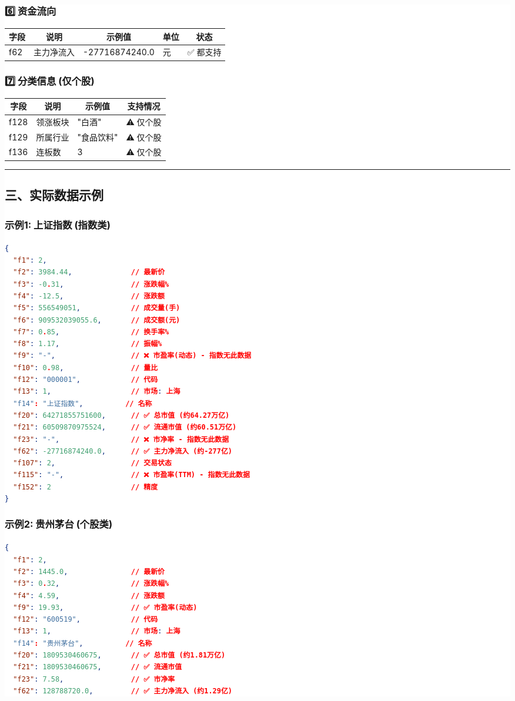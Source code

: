### 6️⃣ 资金流向

| 字段 | 说明 | 示例值 | 单位 | 状态 |
|------|------|--------|------|------|
| f62 | 主力净流入 | -27716874240.0 | 元 | ✅ 都支持 |

### 7️⃣ 分类信息 (仅个股)

| 字段 | 说明 | 示例值 | 支持情况 |
|------|------|--------|---------|
| f128 | 领涨板块 | "白酒" | ⚠️ 仅个股 |
| f129 | 所属行业 | "食品饮料" | ⚠️ 仅个股 |
| f136 | 连板数 | 3 | ⚠️ 仅个股 |

---

## 三、实际数据示例

### 示例1: 上证指数 (指数类)

```json
{
  "f1": 2,
  "f2": 3984.44,              // 最新价
  "f3": -0.31,                // 涨跌幅%
  "f4": -12.5,                // 涨跌额
  "f5": 556549051,            // 成交量(手)
  "f6": 909532039055.6,       // 成交额(元)
  "f7": 0.85,                 // 换手率%
  "f8": 1.17,                 // 振幅%
  "f9": "-",                  // ❌ 市盈率(动态) - 指数无此数据
  "f10": 0.98,                // 量比
  "f12": "000001",            // 代码
  "f13": 1,                   // 市场: 上海
  "f14": "上证指数",          // 名称
  "f20": 64271855751600,      // ✅ 总市值 (约64.27万亿)
  "f21": 60509870975524,      // ✅ 流通市值 (约60.51万亿)
  "f23": "-",                 // ❌ 市净率 - 指数无此数据
  "f62": -27716874240.0,      // ✅ 主力净流入 (约-277亿)
  "f107": 2,                  // 交易状态
  "f115": "-",                // ❌ 市盈率(TTM) - 指数无此数据
  "f152": 2                   // 精度
}
```

### 示例2: 贵州茅台 (个股类)

```json
{
  "f1": 2,
  "f2": 1445.0,               // 最新价
  "f3": 0.32,                 // 涨跌幅%
  "f4": 4.59,                 // 涨跌额
  "f9": 19.93,                // ✅ 市盈率(动态)
  "f12": "600519",            // 代码
  "f13": 1,                   // 市场: 上海
  "f14": "贵州茅台",          // 名称
  "f20": 1809530460675,       // ✅ 总市值 (约1.81万亿)
  "f21": 1809530460675,       // ✅ 流通市值
  "f23": 7.58,                // ✅ 市净率
  "f62": 128788720.0,         // ✅ 主力净流入 (约1.29亿)
```